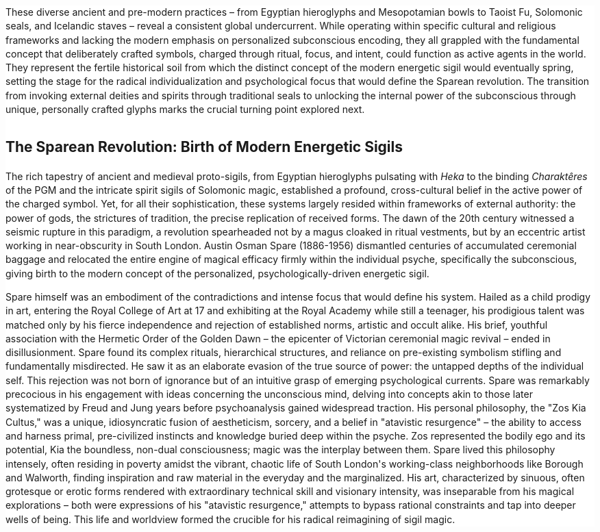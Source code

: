 These diverse ancient and pre-modern practices – from Egyptian hieroglyphs and Mesopotamian bowls to Taoist Fu, Solomonic seals, and Icelandic staves – reveal a consistent global undercurrent. While operating within specific cultural and religious frameworks and lacking the modern emphasis on personalized subconscious encoding, they all grappled with the fundamental concept that deliberately crafted symbols, charged through ritual, focus, and intent, could function as active agents in the world. They represent the fertile historical soil from which the distinct concept of the modern energetic sigil would eventually spring, setting the stage for the radical individualization and psychological focus that would define the Sparean revolution. The transition from invoking external deities and spirits through traditional seals to unlocking the internal power of the subconscious through unique, personally crafted glyphs marks the crucial turning point explored next.

## The Sparean Revolution: Birth of Modern Energetic Sigils

The rich tapestry of ancient and medieval proto-sigils, from Egyptian hieroglyphs pulsating with *Heka* to the binding *Charaktêres* of the PGM and the intricate spirit sigils of Solomonic magic, established a profound, cross-cultural belief in the active power of the charged symbol. Yet, for all their sophistication, these systems largely resided within frameworks of external authority: the power of gods, the strictures of tradition, the precise replication of received forms. The dawn of the 20th century witnessed a seismic rupture in this paradigm, a revolution spearheaded not by a magus cloaked in ritual vestments, but by an eccentric artist working in near-obscurity in South London. Austin Osman Spare (1886-1956) dismantled centuries of accumulated ceremonial baggage and relocated the entire engine of magical efficacy firmly within the individual psyche, specifically the subconscious, giving birth to the modern concept of the personalized, psychologically-driven energetic sigil.

Spare himself was an embodiment of the contradictions and intense focus that would define his system. Hailed as a child prodigy in art, entering the Royal College of Art at 17 and exhibiting at the Royal Academy while still a teenager, his prodigious talent was matched only by his fierce independence and rejection of established norms, artistic and occult alike. His brief, youthful association with the Hermetic Order of the Golden Dawn – the epicenter of Victorian ceremonial magic revival – ended in disillusionment. Spare found its complex rituals, hierarchical structures, and reliance on pre-existing symbolism stifling and fundamentally misdirected. He saw it as an elaborate evasion of the true source of power: the untapped depths of the individual self. This rejection was not born of ignorance but of an intuitive grasp of emerging psychological currents. Spare was remarkably precocious in his engagement with ideas concerning the unconscious mind, delving into concepts akin to those later systematized by Freud and Jung years before psychoanalysis gained widespread traction. His personal philosophy, the "Zos Kia Cultus," was a unique, idiosyncratic fusion of aestheticism, sorcery, and a belief in "atavistic resurgence" – the ability to access and harness primal, pre-civilized instincts and knowledge buried deep within the psyche. Zos represented the bodily ego and its potential, Kia the boundless, non-dual consciousness; magic was the interplay between them. Spare lived this philosophy intensely, often residing in poverty amidst the vibrant, chaotic life of South London's working-class neighborhoods like Borough and Walworth, finding inspiration and raw material in the everyday and the marginalized. His art, characterized by sinuous, often grotesque or erotic forms rendered with extraordinary technical skill and visionary intensity, was inseparable from his magical explorations – both were expressions of his "atavistic resurgence," attempts to bypass rational constraints and tap into deeper wells of being. This life and worldview formed the crucible for his radical reimagining of sigil magic.
